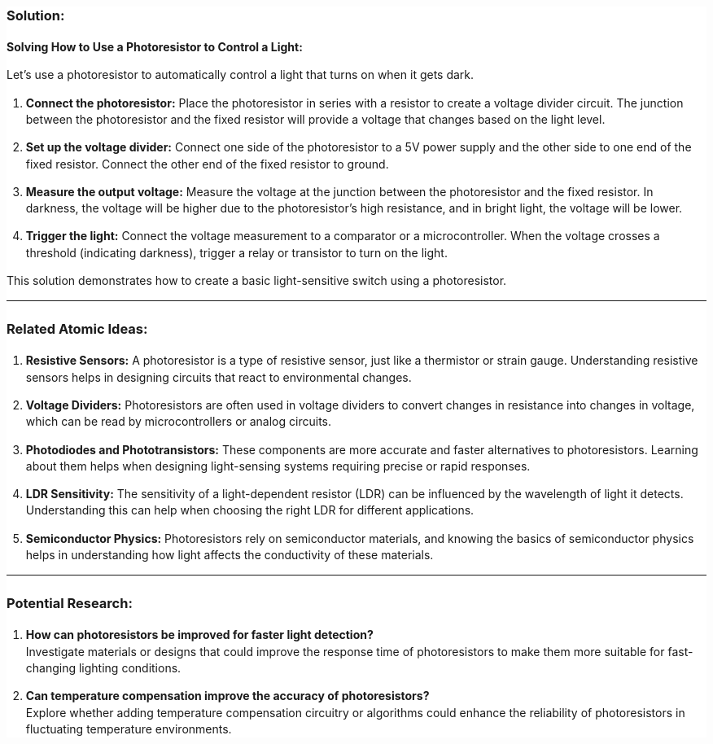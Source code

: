 
### Solution:
**Solving How to Use a Photoresistor to Control a Light:**

Let’s use a photoresistor to automatically control a light that turns on when it gets dark.

1. **Connect the photoresistor:** Place the photoresistor in series with a resistor to create a voltage divider circuit. The junction between the photoresistor and the fixed resistor will provide a voltage that changes based on the light level.
   
2. **Set up the voltage divider:** Connect one side of the photoresistor to a 5V power supply and the other side to one end of the fixed resistor. Connect the other end of the fixed resistor to ground.

3. **Measure the output voltage:** Measure the voltage at the junction between the photoresistor and the fixed resistor. In darkness, the voltage will be higher due to the photoresistor’s high resistance, and in bright light, the voltage will be lower.

4. **Trigger the light:** Connect the voltage measurement to a comparator or a microcontroller. When the voltage crosses a threshold (indicating darkness), trigger a relay or transistor to turn on the light.

This solution demonstrates how to create a basic light-sensitive switch using a photoresistor.

---

### Related Atomic Ideas:

1. **Resistive Sensors:** A photoresistor is a type of resistive sensor, just like a thermistor or strain gauge. Understanding resistive sensors helps in designing circuits that react to environmental changes.
   
2. **Voltage Dividers:** Photoresistors are often used in voltage dividers to convert changes in resistance into changes in voltage, which can be read by microcontrollers or analog circuits.
   
3. **Photodiodes and Phototransistors:** These components are more accurate and faster alternatives to photoresistors. Learning about them helps when designing light-sensing systems requiring precise or rapid responses.
   
4. **LDR Sensitivity:** The sensitivity of a light-dependent resistor (LDR) can be influenced by the wavelength of light it detects. Understanding this can help when choosing the right LDR for different applications.
   
5. **Semiconductor Physics:** Photoresistors rely on semiconductor materials, and knowing the basics of semiconductor physics helps in understanding how light affects the conductivity of these materials.

---

### Potential Research:

1. **How can photoresistors be improved for faster light detection?**  
   Investigate materials or designs that could improve the response time of photoresistors to make them more suitable for fast-changing lighting conditions.

2. **Can temperature compensation improve the accuracy of photoresistors?**  
   Explore whether adding temperature compensation circuitry or algorithms could enhance the reliability of photoresistors in fluctuating temperature environments.
